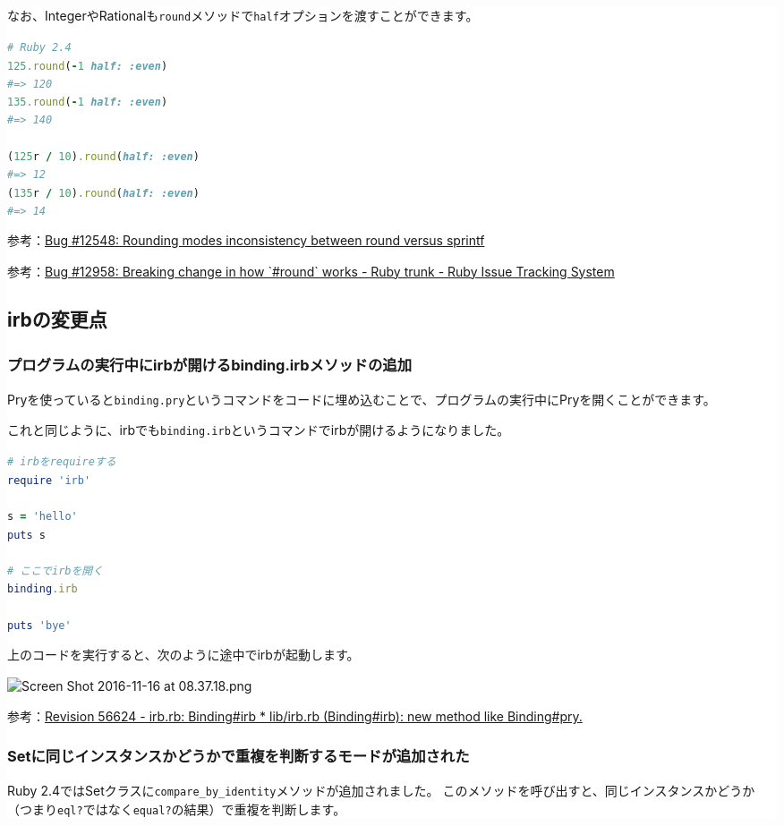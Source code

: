 なお、IntegerやRationalも`round`メソッドで`half`オプションを渡すことができます。

```ruby
# Ruby 2.4
125.round(-1 half: :even)
#=> 120
135.round(-1 half: :even)
#=> 140

(125r / 10).round(half: :even)
#=> 12
(135r / 10).round(half: :even)
#=> 14
```

参考：[Bug \#12548: Rounding modes inconsistency between round versus sprintf](https://bugs.ruby-lang.org/issues/12548)

参考：[Bug \#12958: Breaking change in how \`\#round\` works \- Ruby trunk \- Ruby Issue Tracking System](https://bugs.ruby-lang.org/issues/12958)



## irbの変更点

### プログラムの実行中にirbが開けるbinding.irbメソッドの追加

Pryを使っていると`binding.pry`というコマンドをコードに埋め込むことで、プログラムの実行中にPryを開くことができます。

これと同じように、irbでも`binding.irb`というコマンドでirbが開けるようになりました。

```ruby
# irbをrequireする
require 'irb'

s = 'hello'
puts s

# ここでirbを開く
binding.irb

puts 'bye'
```

上のコードを実行すると、次のように途中でirbが起動します。

![Screen Shot 2016-11-16 at 08.37.18.png](https://qiita-image-store.s3.amazonaws.com/0/7465/2e89060f-687c-929c-bc6b-01620869db9c.png "Screen Shot 2016-11-16 at 08.37.18.png")

参考：[Revision 56624 \- irb\.rb: Binding\#irb \* lib/irb\.rb \(Binding\#irb\): new method like Binding\#pry\.](https://bugs.ruby-lang.org/projects/ruby-trunk/repository/revisions/56624)



### Setに同じインスタンスかどうかで重複を判断するモードが追加された

Ruby 2.4ではSetクラスに`compare_by_identity`メソッドが追加されました。
このメソッドを呼び出すと、同じインスタンスかどうか（つまり`eql?`ではなく`equal?`の結果）で重複を判断します。
